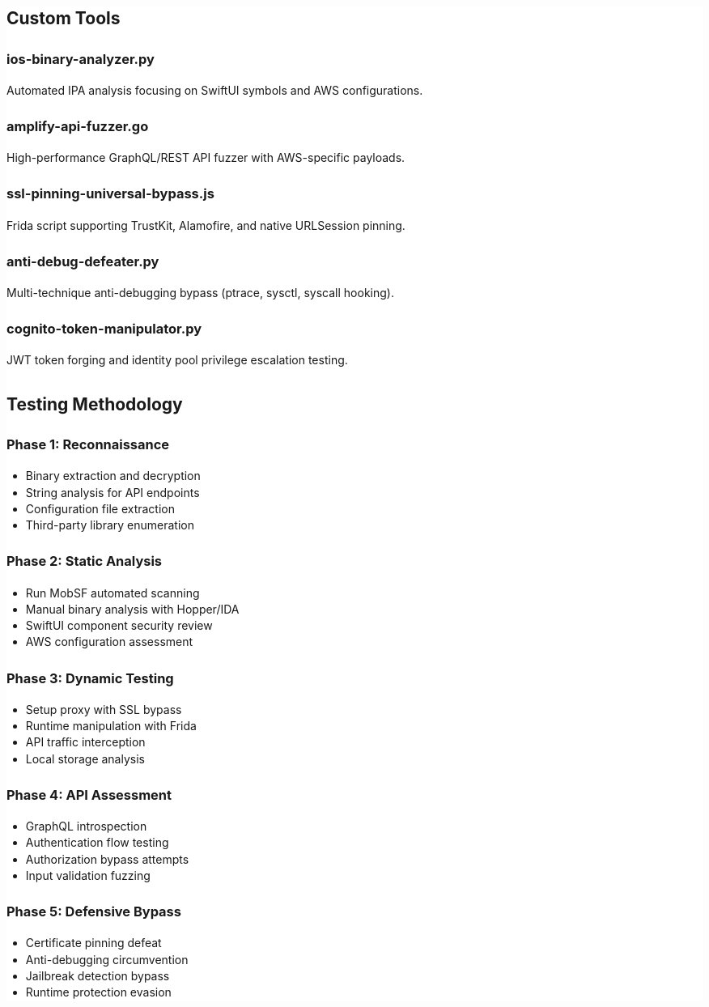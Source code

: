 ## Custom Tools

### ios-binary-analyzer.py
Automated IPA analysis focusing on SwiftUI symbols and AWS configurations.

### amplify-api-fuzzer.go
High-performance GraphQL/REST API fuzzer with AWS-specific payloads.

### ssl-pinning-universal-bypass.js
Frida script supporting TrustKit, Alamofire, and native URLSession pinning.

### anti-debug-defeater.py
Multi-technique anti-debugging bypass (ptrace, sysctl, syscall hooking).

### cognito-token-manipulator.py
JWT token forging and identity pool privilege escalation testing.

## Testing Methodology

### Phase 1: Reconnaissance
- Binary extraction and decryption
- String analysis for API endpoints
- Configuration file extraction
- Third-party library enumeration

### Phase 2: Static Analysis
- Run MobSF automated scanning
- Manual binary analysis with Hopper/IDA
- SwiftUI component security review
- AWS configuration assessment

### Phase 3: Dynamic Testing
- Setup proxy with SSL bypass
- Runtime manipulation with Frida
- API traffic interception
- Local storage analysis

### Phase 4: API Assessment
- GraphQL introspection
- Authentication flow testing
- Authorization bypass attempts
- Input validation fuzzing

### Phase 5: Defensive Bypass
- Certificate pinning defeat
- Anti-debugging circumvention
- Jailbreak detection bypass
- Runtime protection evasion

